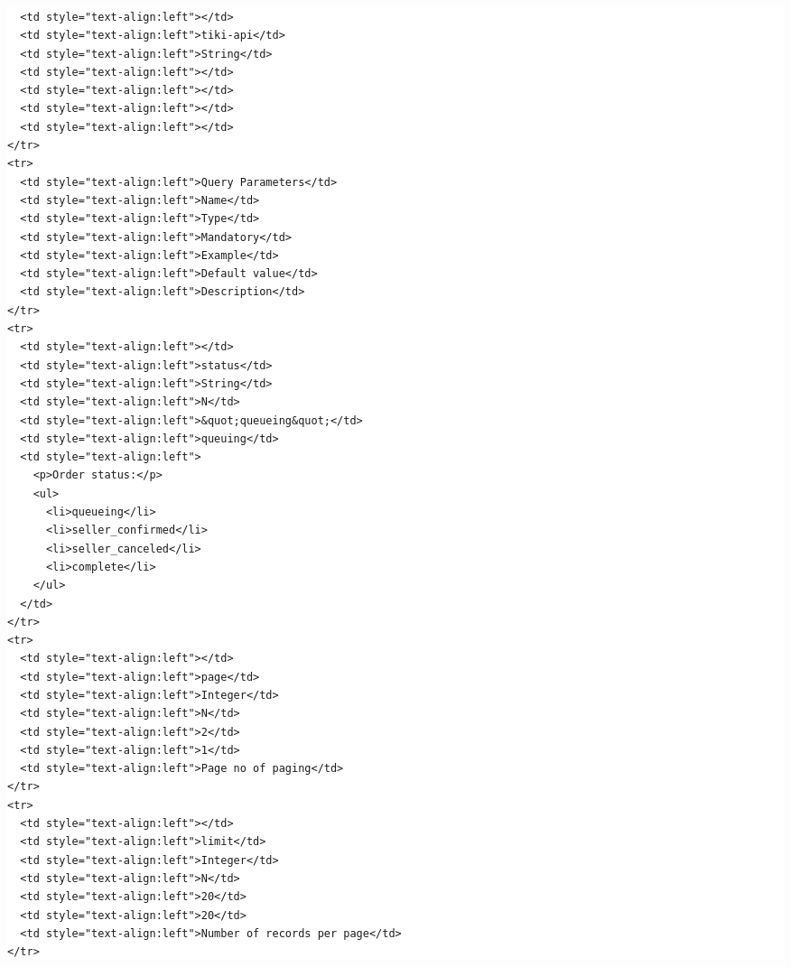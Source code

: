       <td style="text-align:left"></td>
      <td style="text-align:left">tiki-api</td>
      <td style="text-align:left">String</td>
      <td style="text-align:left"></td>
      <td style="text-align:left"></td>
      <td style="text-align:left"></td>
      <td style="text-align:left"></td>
    </tr>
    <tr>
      <td style="text-align:left">Query Parameters</td>
      <td style="text-align:left">Name</td>
      <td style="text-align:left">Type</td>
      <td style="text-align:left">Mandatory</td>
      <td style="text-align:left">Example</td>
      <td style="text-align:left">Default value</td>
      <td style="text-align:left">Description</td>
    </tr>
    <tr>
      <td style="text-align:left"></td>
      <td style="text-align:left">status</td>
      <td style="text-align:left">String</td>
      <td style="text-align:left">N</td>
      <td style="text-align:left">&quot;queueing&quot;</td>
      <td style="text-align:left">queuing</td>
      <td style="text-align:left">
        <p>Order status:</p>
        <ul>
          <li>queueing</li>
          <li>seller_confirmed</li>
          <li>seller_canceled</li>
          <li>complete</li>
        </ul>
      </td>
    </tr>
    <tr>
      <td style="text-align:left"></td>
      <td style="text-align:left">page</td>
      <td style="text-align:left">Integer</td>
      <td style="text-align:left">N</td>
      <td style="text-align:left">2</td>
      <td style="text-align:left">1</td>
      <td style="text-align:left">Page no of paging</td>
    </tr>
    <tr>
      <td style="text-align:left"></td>
      <td style="text-align:left">limit</td>
      <td style="text-align:left">Integer</td>
      <td style="text-align:left">N</td>
      <td style="text-align:left">20</td>
      <td style="text-align:left">20</td>
      <td style="text-align:left">Number of records per page</td>
    </tr>
  </tbody>
</table>
